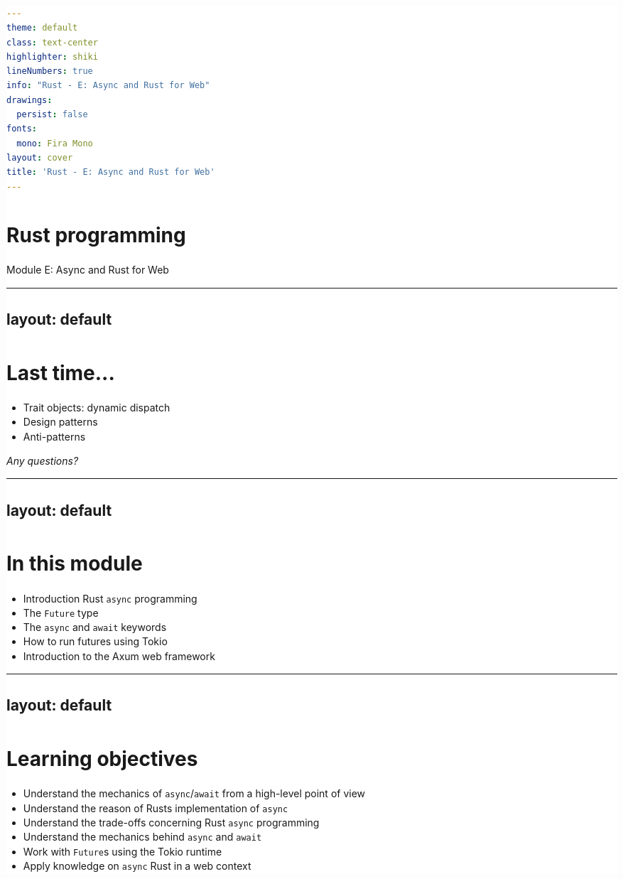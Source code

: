 ```yaml
---
theme: default
class: text-center
highlighter: shiki
lineNumbers: true
info: "Rust - E: Async and Rust for Web"
drawings:
  persist: false
fonts:
  mono: Fira Mono
layout: cover
title: 'Rust - E: Async and Rust for Web'
---
```

# Rust programming
Module E: Async and Rust for Web



---
layout: default
---
# Last time...
- Trait objects: dynamic dispatch
- Design patterns
- Anti-patterns

*Any questions?*



---
layout: default
---
# In this module
- Introduction Rust `async` programming
- The `Future` type
- The `async` and `await` keywords
- How to run futures using Tokio
- Introduction to the Axum web framework


---
layout: default
---
# Learning objectives
- Understand the mechanics of `async`/`await` from a high-level point of view
- Understand the reason of Rusts implementation of `async`
- Understand the trade-offs concerning Rust `async` programming
- Understand the mechanics behind `async` and `await`
- Work with `Future`s using the Tokio runtime
- Apply knowledge on `async` Rust in a web context
